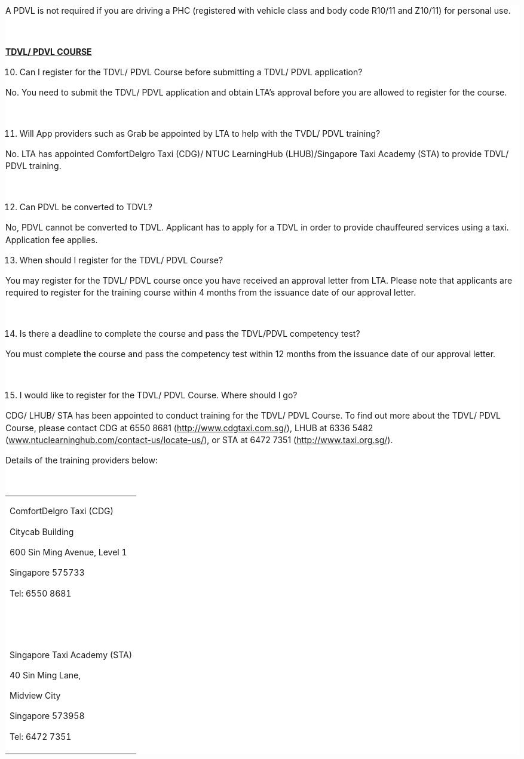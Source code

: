 <p>A PDVL is not required if you are driving a PHC (registered with vehicle class and body code R10/11 and Z10/11) for personal use.</p>
<p>&nbsp;</p>
<p><span style="text-decoration: underline;"><strong>TDVL/ PDVL COURSE</strong></span></p>
<ol>
<li value="10">Can I register for the TDVL/ PDVL Course before submitting a TDVL/ PDVL application?</li>
</ol>
<p>No. You need to submit the TDVL/ PDVL application and obtain LTA&rsquo;s approval before you are allowed to register for the course.</p>
<p>&nbsp;</p>
<ol>
<li value="11">Will App providers such as Grab be appointed by LTA to help with the TVDL/ PDVL training?</li>
</ol>
<p>No. LTA has appointed ComfortDelgro Taxi (CDG)/ NTUC LearningHub (LHUB)/Singapore Taxi Academy (STA)&nbsp;to provide TDVL/ PDVL training.</p>
<p>&nbsp;</p>
<ol>
<li value="12">Can PDVL be converted to TDVL?</li>
</ol>
<p>No, PDVL cannot be converted to TDVL. Applicant has to apply for a TDVL in order to provide chauffeured services using a taxi. Application fee applies.</p>
<ol>
<li value="13">When should I register for the TDVL/ PDVL Course?</li>
</ol>
<p>You may register for the TDVL/ PDVL course once you have received an approval letter from LTA. Please note that applicants are required to register for the training course within 4 months from the issuance date of our approval letter.</p>
<p>&nbsp;</p>
<ol>
<li value="14">Is there a deadline to complete the course and pass the TDVL/PDVL competency test?</li>
</ol>
<p>You must complete the course and pass the competency test within 12 months from the issuance date of our approval letter.</p>
<p>&nbsp;</p>
<ol>
<li value="15">I would like to register for the TDVL/ PDVL Course. Where should I go?</li>
</ol>
<p>CDG/ LHUB/ STA has been appointed to conduct training for the TDVL/ PDVL Course. To find out more about the TDVL/ PDVL Course, please contact CDG at 6550 8681 (<a href="http://www.cdgtaxi.com.sg/">http://www.cdgtaxi.com.sg/</a>), LHUB at 6336 5482 (<a href="http://www.ntuclearninghub.com/contact-us/locate-us/">www.ntuclearninghub.com/contact-us/locate-us/</a>), or STA at 6472 7351 (<a href="http://www.taxi.org.sg/">http://www.taxi.org.sg/</a>).</p>
<p>Details of the training providers below:</p>
<p>&nbsp;</p>
<table border="0" cellspacing="0" cellpadding="0">
<tbody>
<tr>
<td>
<p>ComfortDelgro Taxi (CDG)</p>
<p>Citycab Building</p>
<p>600 Sin Ming Avenue, Level 1</p>
<p>Singapore 575733</p>
<p>Tel: 6550 8681</p>
<p>&nbsp;</p>
<p>&nbsp;</p>
<p align="left">Singapore Taxi Academy (STA)</p>
<p align="left">40 Sin Ming Lane,</p>
<p align="left">Midview City</p>
<p align="left">Singapore 573958</p>
<p>Tel: 6472 7351</p>
</td>